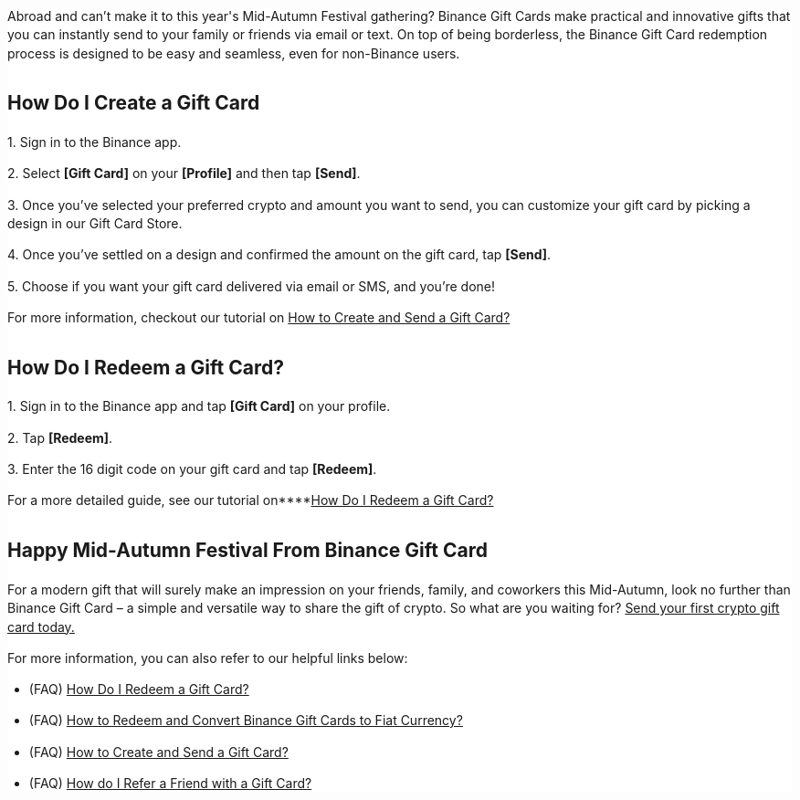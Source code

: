 Abroad and can’t make it to this year's Mid-Autumn Festival gathering? Binance
Gift Cards make practical and innovative gifts that you can instantly send to
your family or friends via email or text. On top of being borderless, the
Binance Gift Card redemption process is designed to be easy and seamless, even
for non-Binance users.

## How Do I Create a Gift Card

1\. Sign in to the Binance app.  

2\. Select **[Gift Card]** on your **[Profile]** and then tap **[Send]**.

3\. Once you’ve selected your preferred crypto and amount you want to send,
you can customize your gift card by picking a design in our Gift Card Store.

4\. Once you’ve settled on a design and confirmed the amount on the gift card,
tap **[Send]**.

5\. Choose if you want your gift card delivered via email or SMS, and you’re
done!

For more information, checkout our tutorial on [How to Create and Send a Gift
Card?](https://www.binance.com/en/support/faq/d4f5b489c5064322826f202a2bd88d30)

## How Do I Redeem a Gift Card?

1\. Sign in to the Binance app and tap **[Gift Card]** on your profile.

2\. Tap **[Redeem]**.

3\. Enter the 16 digit code on your gift card and tap **[Redeem]**.

For a more detailed guide, see our tutorial on****[How Do I Redeem a Gift
Card?](https://www.binance.com/en/support/faq/277bb1edbce74f8eb91dd058f3066b8c)

## Happy Mid-Autumn Festival From Binance Gift Card

For a modern gift that will surely make an impression on your friends, family,
and coworkers this Mid-Autumn, look no further than Binance Gift Card – a
simple and versatile way to share the gift of crypto. So what are you waiting
for? [Send your first crypto gift card
today.](https://www.binance.com/en/gift-card)

For more information, you can also refer to our helpful links below:

  * (FAQ) [How Do I Redeem a Gift Card?](https://www.binance.com/en/support/faq/277bb1edbce74f8eb91dd058f3066b8c)

  * (FAQ) [How to Redeem and Convert Binance Gift Cards to Fiat Currency?](https://www.binance.com/en/support/faq/db265dbdbf084f72994c35ffe2227cf6)

  * (FAQ) [How to Create and Send a Gift Card?](https://www.binance.com/en/support/faq/d4f5b489c5064322826f202a2bd88d30)

  * (FAQ) [How do I Refer a Friend with a Gift Card?](https://www.binance.com/en/support/faq/d32c4036520b4037ad8d159cbfc92451)
